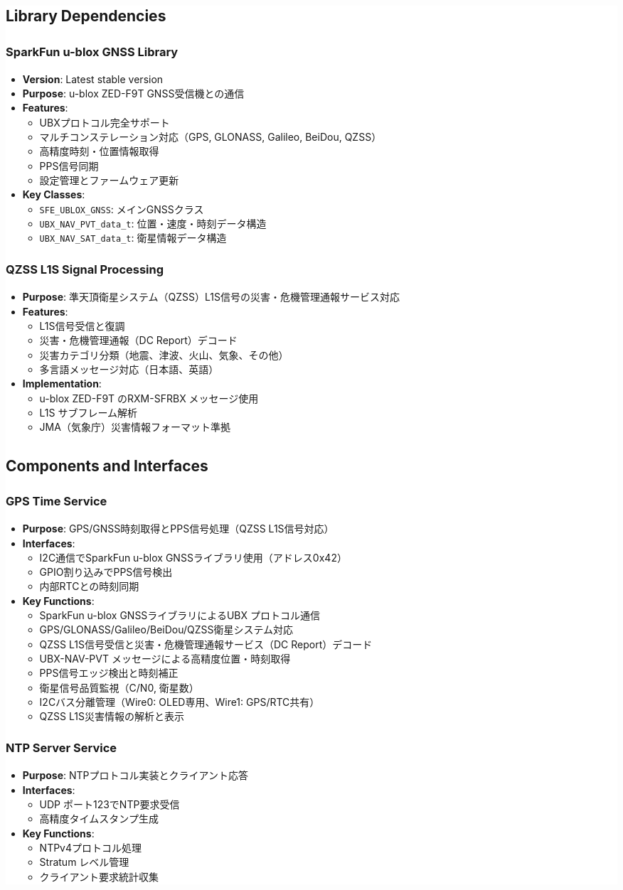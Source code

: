 ## Library Dependencies

### SparkFun u-blox GNSS Library
- **Version**: Latest stable version
- **Purpose**: u-blox ZED-F9T GNSS受信機との通信
- **Features**:
  - UBXプロトコル完全サポート
  - マルチコンステレーション対応（GPS, GLONASS, Galileo, BeiDou, QZSS）
  - 高精度時刻・位置情報取得
  - PPS信号同期
  - 設定管理とファームウェア更新
- **Key Classes**:
  - `SFE_UBLOX_GNSS`: メインGNSSクラス
  - `UBX_NAV_PVT_data_t`: 位置・速度・時刻データ構造
  - `UBX_NAV_SAT_data_t`: 衛星情報データ構造

### QZSS L1S Signal Processing
- **Purpose**: 準天頂衛星システム（QZSS）L1S信号の災害・危機管理通報サービス対応
- **Features**:
  - L1S信号受信と復調
  - 災害・危機管理通報（DC Report）デコード
  - 災害カテゴリ分類（地震、津波、火山、気象、その他）
  - 多言語メッセージ対応（日本語、英語）
- **Implementation**:
  - u-blox ZED-F9T のRXM-SFRBX メッセージ使用
  - L1S サブフレーム解析
  - JMA（気象庁）災害情報フォーマット準拠

## Components and Interfaces

### GPS Time Service
- **Purpose**: GPS/GNSS時刻取得とPPS信号処理（QZSS L1S信号対応）
- **Interfaces**: 
  - I2C通信でSparkFun u-blox GNSSライブラリ使用（アドレス0x42）
  - GPIO割り込みでPPS信号検出
  - 内部RTCとの時刻同期
- **Key Functions**:
  - SparkFun u-blox GNSSライブラリによるUBX プロトコル通信
  - GPS/GLONASS/Galileo/BeiDou/QZSS衛星システム対応
  - QZSS L1S信号受信と災害・危機管理通報サービス（DC Report）デコード
  - UBX-NAV-PVT メッセージによる高精度位置・時刻取得
  - PPS信号エッジ検出と時刻補正
  - 衛星信号品質監視（C/N0, 衛星数）
  - I2Cバス分離管理（Wire0: OLED専用、Wire1: GPS/RTC共有）
  - QZSS L1S災害情報の解析と表示

### NTP Server Service
- **Purpose**: NTPプロトコル実装とクライアント応答
- **Interfaces**:
  - UDP ポート123でNTP要求受信
  - 高精度タイムスタンプ生成
- **Key Functions**:
  - NTPv4プロトコル処理
  - Stratum レベル管理
  - クライアント要求統計収集
